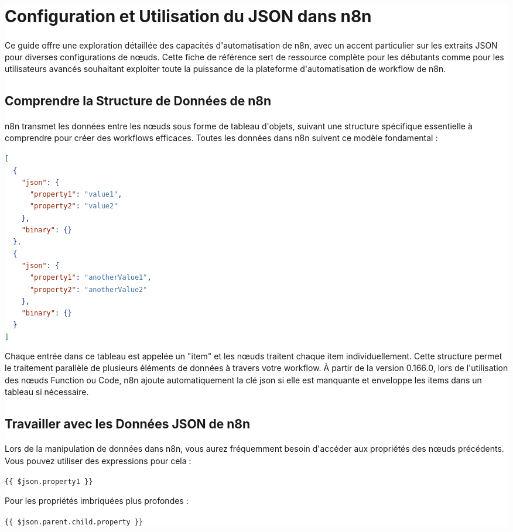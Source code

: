 # Configuration et Utilisation du JSON dans n8n

Ce guide offre une exploration détaillée des capacités d'automatisation de n8n, avec un accent particulier sur les extraits JSON pour diverses configurations de nœuds. Cette fiche de référence sert de ressource complète pour les débutants comme pour les utilisateurs avancés souhaitant exploiter toute la puissance de la plateforme d'automatisation de workflow de n8n.

## Comprendre la Structure de Données de n8n

n8n transmet les données entre les nœuds sous forme de tableau d'objets, suivant une structure spécifique essentielle à comprendre pour créer des workflows efficaces. Toutes les données dans n8n suivent ce modèle fondamental :

```json
[
  {
    "json": {
      "property1": "value1",
      "property2": "value2"
    },
    "binary": {}
  },
  {
    "json": {
      "property1": "anotherValue1",
      "property2": "anotherValue2"
    },
    "binary": {}
  }
]
```

Chaque entrée dans ce tableau est appelée un "item" et les nœuds traitent chaque item individuellement. Cette structure permet le traitement parallèle de plusieurs éléments de données à travers votre workflow. À partir de la version 0.166.0, lors de l'utilisation des nœuds Function ou Code, n8n ajoute automatiquement la clé json si elle est manquante et enveloppe les items dans un tableau si nécessaire.

## Travailler avec les Données JSON de n8n

Lors de la manipulation de données dans n8n, vous aurez fréquemment besoin d'accéder aux propriétés des nœuds précédents. Vous pouvez utiliser des expressions pour cela :

```
{{ $json.property1 }}
```

Pour les propriétés imbriquées plus profondes :

```
{{ $json.parent.child.property }}
```

